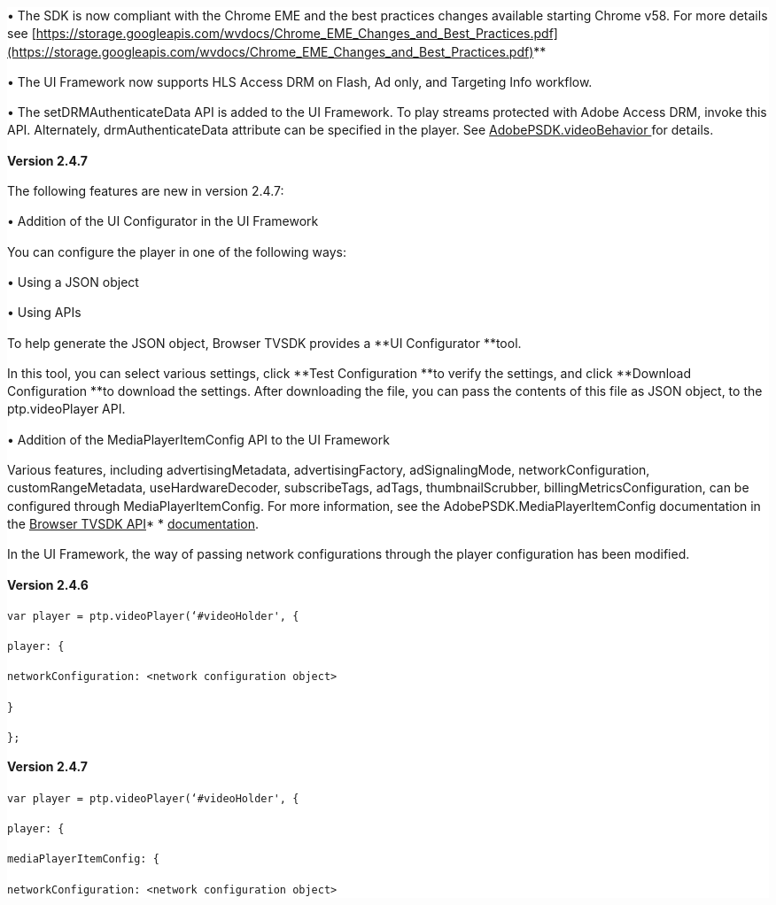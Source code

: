 • The SDK is now compliant with the Chrome EME and the best practices changes available starting Chrome v58. For more details see [https://storage.googleapis.com/wvdocs/Chrome_EME_Changes_and_Best_Practices.pdf](https://storage.googleapis.com/wvdocs/Chrome_EME_Changes_and_Best_Practices.pdf)**

• The UI Framework now supports HLS Access DRM on Flash, Ad only, and Targeting Info workflow.

• The setDRMAuthenticateData API is added to the UI Framework. To play streams protected with Adobe Access DRM, invoke this API. Alternately, drmAuthenticateData attribute can be specified in the player. See [AdobePSDK.videoBehavior ](https://help.adobe.com/en_US/primetime/api/psdk/btvsdk-ui-framework/VideoBehavior.html)for details.

**Version 2.4.7**

The following features are new in version 2.4.7:

• Addition of the UI Configurator in the UI Framework

You can configure the player in one of the following ways:

• Using a JSON object

• Using APIs

To help generate the JSON object, Browser TVSDK provides a **UI Configurator **tool.

In this tool, you can select various settings, click **Test Configuration **to verify the settings, and click **Download Configuration **to download the settings. After downloading the file, you can pass the contents of this file as JSON object, to the ptp.videoPlayer API.

• Addition of the MediaPlayerItemConfig API to the UI Framework

Various features, including advertisingMetadata, advertisingFactory, adSignalingMode, networkConfiguration, customRangeMetadata, useHardwareDecoder, subscribeTags, adTags, thumbnailScrubber, billingMetricsConfiguration, can be configured through MediaPlayerItemConfig. For more information, see the AdobePSDK.MediaPlayerItemConfig documentation in the [Browser TVSDK API](https://help.adobe.com/en_US/primetime/api/psdk/browser_tvsdk/index.html)* * [documentation](https://help.adobe.com/en_US/primetime/api/psdk/browser_tvsdk/index.html).

In the UI Framework, the way of passing network configurations through the player configuration has been modified.

**Version 2.4.6**

`var player = ptp.videoPlayer(‘#videoHolder', {`

`player: {`

`networkConfiguration: <network configuration object>`

`}`

`};`

**Version 2.4.7**

`var player = ptp.videoPlayer(‘#videoHolder', {`

`player: {`

`mediaPlayerItemConfig: {`

`networkConfiguration: <network configuration object>`
